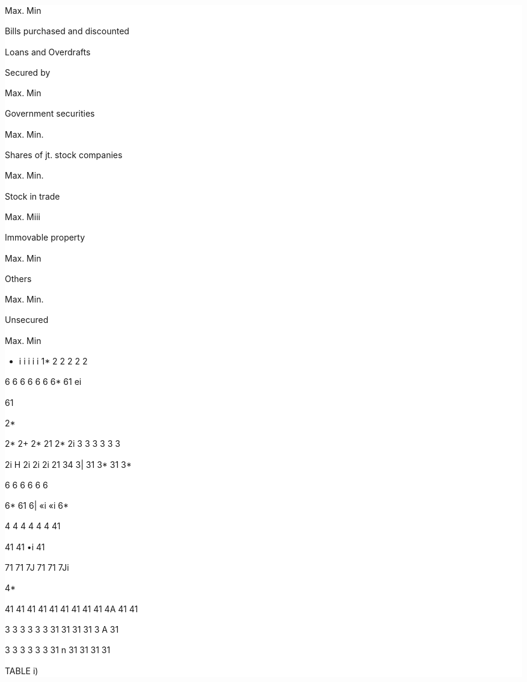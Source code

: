 Max. Min

Bills pur­chased and dis­counted

Loans and Overdrafts

Secured by

Max. Min

Govern­ment securities

Max. Min.

Shares of jt. stock companies

Max. Min.

Stock in trade

Max. Miii

Immovable property

Max. Min

Others

Max. Min.

Unsecured

Max. Min

* i i i i i 1* 2 2 2 2 2

6 6 6 6 6 6 6* 61 ei

61

2*

2* 2+ 2* 21 2* 2i 3 3 3 3 3 3

2i H 2i 2i 2i 21 34 3| 31 3* 31 3*

6 6 6 6 6 6

6* 61 6| «i «i 6*

4 4 4 4 4 4 41

41 41 •i 41

71 71 7J 71 71 7Ji

4*

41 41 41 41 41 41 41 41 41 4A 41 41

3 3 3 3 3 3 31 31 31 31 3 A 31

3 3 3 3 3 3 31 n 31 31 31 31

TABLE i)
